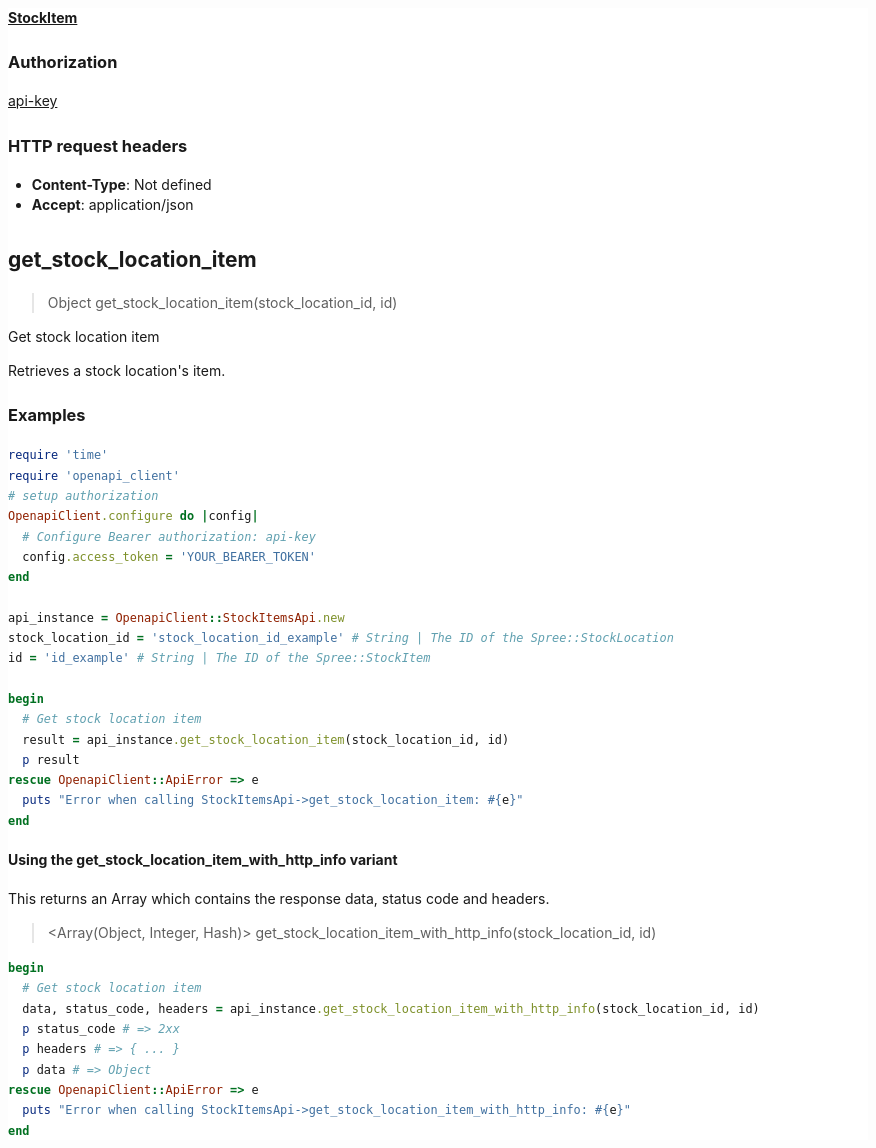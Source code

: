 [**StockItem**](StockItem.md)

### Authorization

[api-key](../README.md#api-key)

### HTTP request headers

- **Content-Type**: Not defined
- **Accept**: application/json


## get_stock_location_item

> Object get_stock_location_item(stock_location_id, id)

Get stock location item

Retrieves a stock location's item.

### Examples

```ruby
require 'time'
require 'openapi_client'
# setup authorization
OpenapiClient.configure do |config|
  # Configure Bearer authorization: api-key
  config.access_token = 'YOUR_BEARER_TOKEN'
end

api_instance = OpenapiClient::StockItemsApi.new
stock_location_id = 'stock_location_id_example' # String | The ID of the Spree::StockLocation
id = 'id_example' # String | The ID of the Spree::StockItem

begin
  # Get stock location item
  result = api_instance.get_stock_location_item(stock_location_id, id)
  p result
rescue OpenapiClient::ApiError => e
  puts "Error when calling StockItemsApi->get_stock_location_item: #{e}"
end
```

#### Using the get_stock_location_item_with_http_info variant

This returns an Array which contains the response data, status code and headers.

> <Array(Object, Integer, Hash)> get_stock_location_item_with_http_info(stock_location_id, id)

```ruby
begin
  # Get stock location item
  data, status_code, headers = api_instance.get_stock_location_item_with_http_info(stock_location_id, id)
  p status_code # => 2xx
  p headers # => { ... }
  p data # => Object
rescue OpenapiClient::ApiError => e
  puts "Error when calling StockItemsApi->get_stock_location_item_with_http_info: #{e}"
end
```

